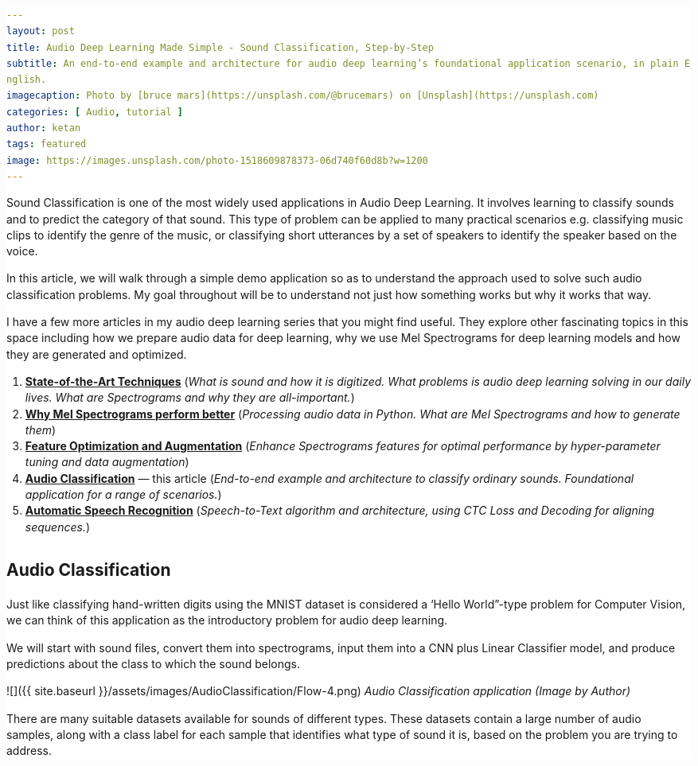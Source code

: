 ```yaml
---
layout: post
title: Audio Deep Learning Made Simple - Sound Classification, Step-by-Step
subtitle: An end-to-end example and architecture for audio deep learning’s foundational application scenario, in plain English.
imagecaption: Photo by [bruce mars](https://unsplash.com/@brucemars) on [Unsplash](https://unsplash.com)
categories: [ Audio, tutorial ]
author: ketan
tags: featured
image: https://images.unsplash.com/photo-1518609878373-06d740f60d8b?w=1200
---
```


Sound Classification is one of the most widely used applications in Audio Deep Learning. It involves learning to classify sounds and to predict the category of that sound. This type of problem can be applied to many practical scenarios e.g. classifying music clips to identify the genre of the music, or classifying short utterances by a set of speakers to identify the speaker based on the voice.

In this article, we will walk through a simple demo application so as to understand the approach used to solve such audio classification problems. My goal throughout will be to understand not just how something works but why it works that way.

I have a few more articles in my audio deep learning series that you might find useful. They explore other fascinating topics in this space including how we prepare audio data for deep learning, why we use Mel Spectrograms for deep learning models and how they are generated and optimized.

1. [**State-of-the-Art Techniques**](https://ketanhdoshi.github.io/Audio-Intro/) (_What is sound and how it is digitized. What problems is audio deep learning solving in our daily lives. What are Spectrograms and why they are all-important._)
2. [**Why Mel Spectrograms perform better**](https://ketanhdoshi.github.io/Audio-Mel/) (_Processing audio data in Python. What are Mel Spectrograms and how to generate them_)
3. [**Feature Optimization and Augmentation**](https://ketanhdoshi.github.io/Audio-Augment/) (_Enhance Spectrograms features for optimal performance by hyper-parameter tuning and data augmentation_)
4. [**Audio Classification**](https://ketanhdoshi.github.io/Audio-Classification/) — this article (_End-to-end example and architecture to classify ordinary sounds. Foundational application for a range of scenarios._)
5. [**Automatic Speech Recognition**](https://ketanhdoshi.github.io/Audio-ASR/) (_Speech-to-Text algorithm and architecture, using CTC Loss and Decoding for aligning sequences._)

## Audio Classification
Just like classifying hand-written digits using the MNIST dataset is considered a ‘Hello World”-type problem for Computer Vision, we can think of this application as the introductory problem for audio deep learning.

We will start with sound files, convert them into spectrograms, input them into a CNN plus Linear Classifier model, and produce predictions about the class to which the sound belongs.

![]({{ site.baseurl }}/assets/images/AudioClassification/Flow-4.png)
*Audio Classification application (Image by Author)*

There are many suitable datasets available for sounds of different types. These datasets contain a large number of audio samples, along with a class label for each sample that identifies what type of sound it is, based on the problem you are trying to address.
